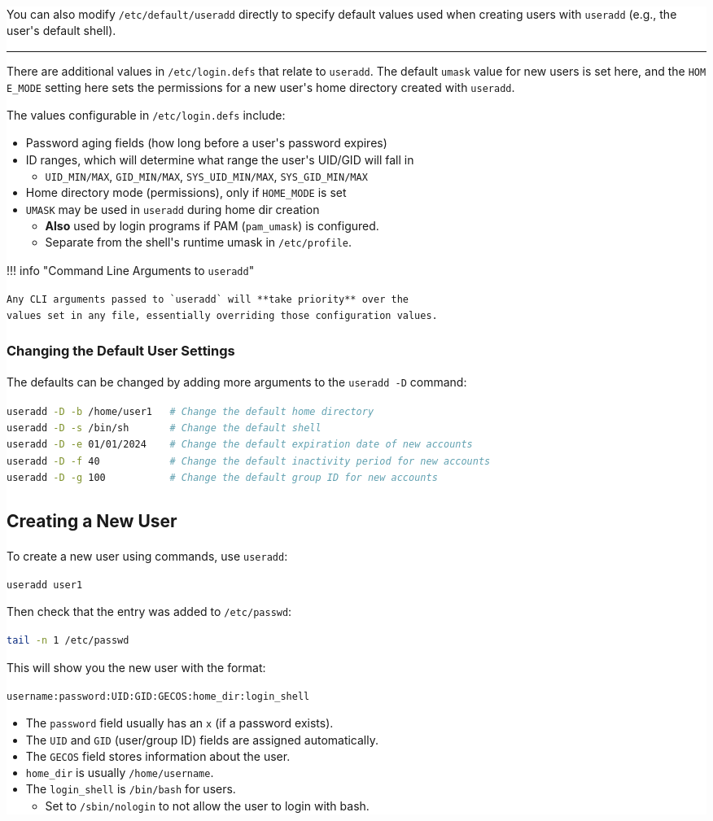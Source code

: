 You can also modify `/etc/default/useradd` directly to specify default values 
used when creating users with `useradd` (e.g., the user's default shell).  

---

There are additional values in `/etc/login.defs` that relate to `useradd`. The 
default `umask` value for new users is set here, and the `HOME_MODE` setting here 
sets the permissions for a new user's home directory created with `useradd`.  

The values configurable in `/etc/login.defs` include:

- Password aging fields (how long before a user's password expires)
- ID ranges, which will determine what range the user's UID/GID will fall in 
    - `UID_MIN/MAX`, `GID_MIN/MAX`, `SYS_UID_MIN/MAX`, `SYS_GID_MIN/MAX`
- Home directory mode (permissions), only if `HOME_MODE` is set
- `UMASK` may be used in `useradd` during home dir creation 
    - **Also** used by login programs if PAM (`pam_umask`) is configured.  
    - Separate from the shell's runtime umask in `/etc/profile`.  

!!! info "Command Line Arguments to `useradd`"

    Any CLI arguments passed to `useradd` will **take priority** over the
    values set in any file, essentially overriding those configuration values.  


### Changing the Default User Settings
The defaults can be changed by adding more arguments to the `useradd -D` command:
```bash
useradd -D -b /home/user1   # Change the default home directory
useradd -D -s /bin/sh       # Change the default shell
useradd -D -e 01/01/2024    # Change the default expiration date of new accounts
useradd -D -f 40            # Change the default inactivity period for new accounts
useradd -D -g 100           # Change the default group ID for new accounts
```



## Creating a New User

To create a new user using commands, use `useradd`:  
```bash
useradd user1
```

Then check that the entry was added to `/etc/passwd`:
```bash
tail -n 1 /etc/passwd
```
This will show you the new user with the format: 
```plaintext
username:password:UID:GID:GECOS:home_dir:login_shell
```
* The `password` field usually has an `x` (if a password exists).  
* The `UID` and `GID` (user/group ID) fields are assigned automatically.  
* The `GECOS` field stores information about the user.  
* `home_dir` is usually `/home/username`.  
* The `login_shell` is `/bin/bash` for users. 
    * Set to `/sbin/nologin` to not allow the user to login with bash.  
